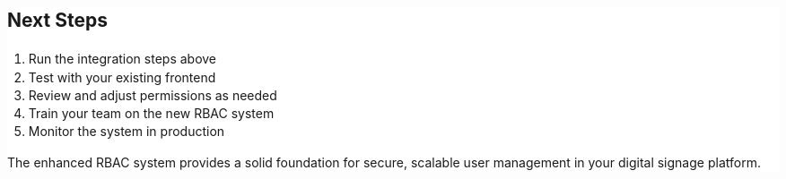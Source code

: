 ## Next Steps

1. Run the integration steps above
2. Test with your existing frontend
3. Review and adjust permissions as needed
4. Train your team on the new RBAC system
5. Monitor the system in production

The enhanced RBAC system provides a solid foundation for secure, scalable user management in your digital signage platform.
